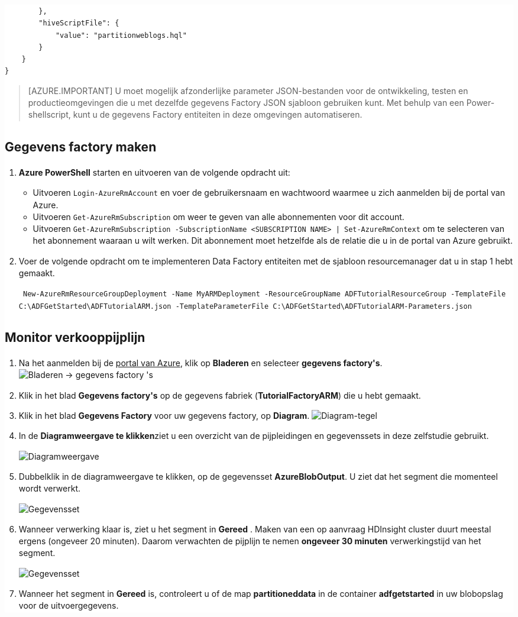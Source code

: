             },
            "hiveScriptFile": {
                "value": "partitionweblogs.hql"
            }
        }
    }

> [AZURE.IMPORTANT] U moet mogelijk afzonderlijke parameter JSON-bestanden voor de ontwikkeling, testen en productieomgevingen die u met dezelfde gegevens Factory JSON sjabloon gebruiken kunt. Met behulp van een Power-shellscript, kunt u de gegevens Factory entiteiten in deze omgevingen automatiseren. 

## <a name="create-data-factory"></a>Gegevens factory maken

1. **Azure PowerShell** starten en uitvoeren van de volgende opdracht uit: 
    - Uitvoeren `Login-AzureRmAccount` en voer de gebruikersnaam en wachtwoord waarmee u zich aanmelden bij de portal van Azure.  
    - Uitvoeren `Get-AzureRmSubscription` om weer te geven van alle abonnementen voor dit account.
    - Uitvoeren `Get-AzureRmSubscription -SubscriptionName <SUBSCRIPTION NAME> | Set-AzureRmContext` om te selecteren van het abonnement waaraan u wilt werken. Dit abonnement moet hetzelfde als de relatie die u in de portal van Azure gebruikt.
1. Voer de volgende opdracht om te implementeren Data Factory entiteiten met de sjabloon resourcemanager dat u in stap 1 hebt gemaakt. 

        New-AzureRmResourceGroupDeployment -Name MyARMDeployment -ResourceGroupName ADFTutorialResourceGroup -TemplateFile C:\ADFGetStarted\ADFTutorialARM.json -TemplateParameterFile C:\ADFGetStarted\ADFTutorialARM-Parameters.json

## <a name="monitor-pipeline"></a>Monitor verkooppijplijn
 
1.  Na het aanmelden bij de [portal van Azure](https://portal.azure.com/), klik op **Bladeren** en selecteer **gegevens factory's**.
        ![Bladeren -> gegevens factory 's](./media/data-factory-build-your-first-pipeline-using-arm/BrowseDataFactories.png)
2.  Klik in het blad **Gegevens factory's** op de gegevens fabriek (**TutorialFactoryARM**) die u hebt gemaakt.   
2.  Klik in het blad **Gegevens Factory** voor uw gegevens factory, op **Diagram**.
        ![Diagram-tegel](./media/data-factory-build-your-first-pipeline-using-arm/DiagramTile.png)
4.  In de **Diagramweergave te klikken**ziet u een overzicht van de pijpleidingen en gegevenssets in deze zelfstudie gebruikt.
    
    ![Diagramweergave](./media/data-factory-build-your-first-pipeline-using-arm/DiagramView.png) 
8. Dubbelklik in de diagramweergave te klikken, op de gegevensset **AzureBlobOutput**. U ziet dat het segment die momenteel wordt verwerkt.

    ![Gegevensset](./media/data-factory-build-your-first-pipeline-using-arm/AzureBlobOutput.png)
9. Wanneer verwerking klaar is, ziet u het segment in **Gereed** . Maken van een op aanvraag HDInsight cluster duurt meestal ergens (ongeveer 20 minuten). Daarom verwachten de pijplijn te nemen **ongeveer 30 minuten** verwerkingstijd van het segment.

    ![Gegevensset](./media/data-factory-build-your-first-pipeline-using-arm/SliceReady.png) 
10. Wanneer het segment in **Gereed** is, controleert u of de map **partitioneddata** in de container **adfgetstarted** in uw blobopslag voor de uitvoergegevens.  
